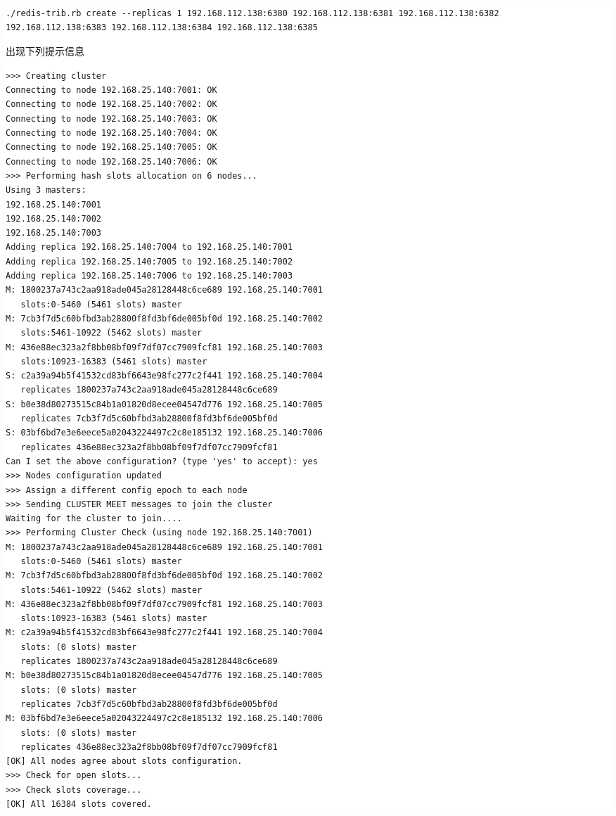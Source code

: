 ```properties
./redis-trib.rb create --replicas 1 192.168.112.138:6380 192.168.112.138:6381 192.168.112.138:6382
192.168.112.138:6383 192.168.112.138:6384 192.168.112.138:6385
```



出现下列提示信息

```properties
>>> Creating cluster
Connecting to node 192.168.25.140:7001: OK
Connecting to node 192.168.25.140:7002: OK
Connecting to node 192.168.25.140:7003: OK
Connecting to node 192.168.25.140:7004: OK
Connecting to node 192.168.25.140:7005: OK
Connecting to node 192.168.25.140:7006: OK
>>> Performing hash slots allocation on 6 nodes...
Using 3 masters:
192.168.25.140:7001
192.168.25.140:7002
192.168.25.140:7003
Adding replica 192.168.25.140:7004 to 192.168.25.140:7001
Adding replica 192.168.25.140:7005 to 192.168.25.140:7002
Adding replica 192.168.25.140:7006 to 192.168.25.140:7003
M: 1800237a743c2aa918ade045a28128448c6ce689 192.168.25.140:7001
   slots:0-5460 (5461 slots) master
M: 7cb3f7d5c60bfbd3ab28800f8fd3bf6de005bf0d 192.168.25.140:7002
   slots:5461-10922 (5462 slots) master
M: 436e88ec323a2f8bb08bf09f7df07cc7909fcf81 192.168.25.140:7003
   slots:10923-16383 (5461 slots) master
S: c2a39a94b5f41532cd83bf6643e98fc277c2f441 192.168.25.140:7004
   replicates 1800237a743c2aa918ade045a28128448c6ce689
S: b0e38d80273515c84b1a01820d8ecee04547d776 192.168.25.140:7005
   replicates 7cb3f7d5c60bfbd3ab28800f8fd3bf6de005bf0d
S: 03bf6bd7e3e6eece5a02043224497c2c8e185132 192.168.25.140:7006
   replicates 436e88ec323a2f8bb08bf09f7df07cc7909fcf81
Can I set the above configuration? (type 'yes' to accept): yes
>>> Nodes configuration updated
>>> Assign a different config epoch to each node
>>> Sending CLUSTER MEET messages to join the cluster
Waiting for the cluster to join....
>>> Performing Cluster Check (using node 192.168.25.140:7001)
M: 1800237a743c2aa918ade045a28128448c6ce689 192.168.25.140:7001
   slots:0-5460 (5461 slots) master
M: 7cb3f7d5c60bfbd3ab28800f8fd3bf6de005bf0d 192.168.25.140:7002
   slots:5461-10922 (5462 slots) master
M: 436e88ec323a2f8bb08bf09f7df07cc7909fcf81 192.168.25.140:7003
   slots:10923-16383 (5461 slots) master
M: c2a39a94b5f41532cd83bf6643e98fc277c2f441 192.168.25.140:7004
   slots: (0 slots) master
   replicates 1800237a743c2aa918ade045a28128448c6ce689
M: b0e38d80273515c84b1a01820d8ecee04547d776 192.168.25.140:7005
   slots: (0 slots) master
   replicates 7cb3f7d5c60bfbd3ab28800f8fd3bf6de005bf0d
M: 03bf6bd7e3e6eece5a02043224497c2c8e185132 192.168.25.140:7006
   slots: (0 slots) master
   replicates 436e88ec323a2f8bb08bf09f7df07cc7909fcf81
[OK] All nodes agree about slots configuration.
>>> Check for open slots...
>>> Check slots coverage...
[OK] All 16384 slots covered.
```
